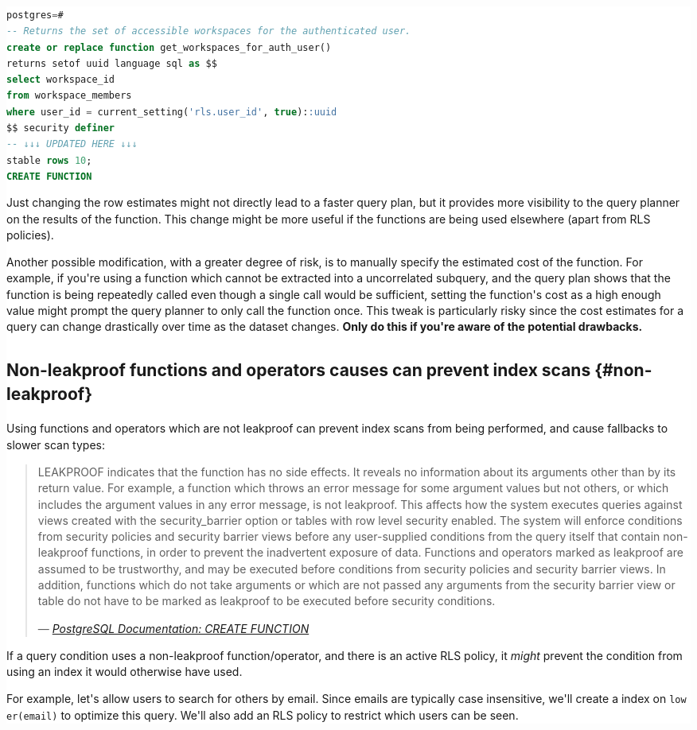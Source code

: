 ```sql
postgres=#
-- Returns the set of accessible workspaces for the authenticated user.
create or replace function get_workspaces_for_auth_user()
returns setof uuid language sql as $$
select workspace_id
from workspace_members
where user_id = current_setting('rls.user_id', true)::uuid
$$ security definer
-- ↓↓↓ UPDATED HERE ↓↓↓
stable rows 10;
CREATE FUNCTION
```

Just changing the row estimates might not directly lead to a faster query plan, but it provides more visibility to the query planner on the results of the function. This change might be more useful if the functions are being used elsewhere (apart from RLS policies).

Another possible modification, with a greater degree of risk, is to manually specify the estimated cost of the function. For example, if you're using a function which cannot be extracted into a uncorrelated subquery, and the query plan shows that the function is being repeatedly called even though a single call would be sufficient, setting the function's cost as a high enough value might prompt the query planner to only call the function once. This tweak is particularly risky since the cost estimates for a query can change drastically over time as the dataset changes. **Only do this if you're aware of the potential drawbacks.**

## Non-leakproof functions and operators causes can prevent index scans {#non-leakproof}

Using functions and operators which are not leakproof can prevent index scans from being performed, and cause fallbacks to slower scan types:

  > LEAKPROOF indicates that the function has no side effects. It reveals no information about its arguments other than by its return value. For example, a function which throws an error message for some argument values but not others, or which includes the argument values in any error message, is not leakproof. This affects how the system executes queries against views created with the security_barrier option or tables with row level security enabled. The system will enforce conditions from security policies and security barrier views before any user-supplied conditions from the query itself that contain non-leakproof functions, in order to prevent the inadvertent exposure of data. Functions and operators marked as leakproof are assumed to be trustworthy, and may be executed before conditions from security policies and security barrier views. In addition, functions which do not take arguments or which are not passed any arguments from the security barrier view or table do not have to be marked as leakproof to be executed before security conditions.
  >
  > — <cite>[PostgreSQL Documentation: CREATE FUNCTION](https://www.postgresql.org/docs/current/sql-createfunction.html)</cite>

If a query condition uses a non-leakproof function/operator, and there is an active RLS policy, it *might* prevent the condition from using an index it would otherwise have used.

For example, let's allow users to search for others by email. Since emails are typically case insensitive, we'll create a index on `lower(email)` to optimize this query. We'll also add an RLS policy to restrict which users can be seen.
